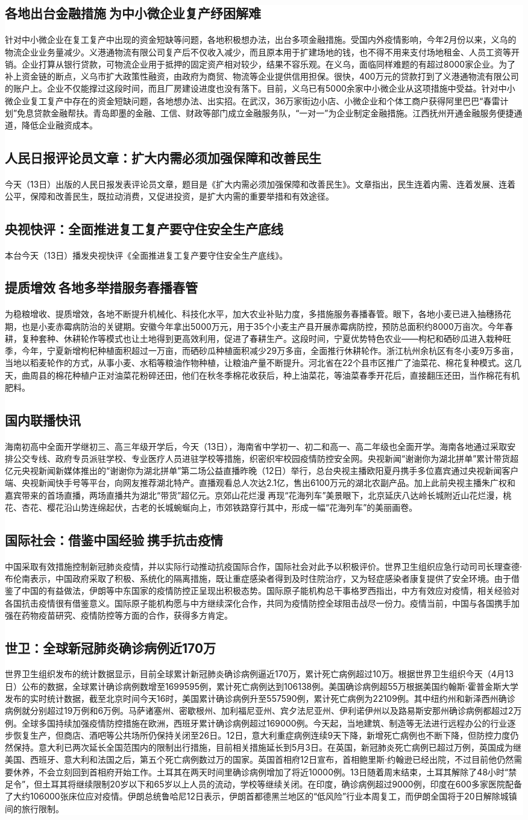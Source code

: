 
## 各地出台金融措施 为中小微企业复产纾困解难


针对中小微企业在复工复产中出现的资金短缺等问题，各地积极想办法，出台多项金融措施。受国内外疫情影响，今年2月份以来，义乌的物流企业业务量减少。义港通物流有限公司复产后不仅收入减少，而且原本用于扩建场地的钱，也不得不用来支付场地租金、人员工资等开销。企业打算从银行贷款，可物流企业用于抵押的固定资产相对较少，结果不容乐观。在义乌，面临同样难题的有超过8000家企业。为了补上资金链的断点，义乌市扩大政策性融资，由政府为商贸、物流等企业提供信用担保。很快，400万元的贷款打到了义港通物流有限公司的账户上。企业不仅能撑过这段时间，而且厂房建设进度也没有落下。目前，义乌已有5000余家中小微企业从这项措施中受益。针对中小微企业复工复产中存在的资金短缺问题，各地想办法、出实招。在武汉，36万家街边小店、小微企业和个体工商户获得阿里巴巴“春雷计划”免息贷款金融帮扶。青岛即墨的金融、工信、财政等部门成立金融服务队，“一对一”为企业制定金融措施。江西抚州开通金融服务便捷通道，降低企业融资成本。


## 人民日报评论员文章：扩大内需必须加强保障和改善民生


今天（13日）出版的人民日报发表评论员文章，题目是《扩大内需必须加强保障和改善民生》。文章指出，民生连着内需、连着发展、连着公平，保障和改善民生，既拉动消费，又促进投资，是扩大内需的重要举措和有效途径。


## 央视快评：全面推进复工复产要守住安全生产底线


本台今天（13日）播发央视快评《全面推进复工复产要守住安全生产底线》。


## 提质增效 各地多举措服务春播春管


为稳粮增收、提质增效，各地不断提升机械化、科技化水平，加大农业补贴力度，多措施服务春播春管。眼下，各地小麦已进入抽穗扬花期，也是小麦赤霉病防治的关键期。安徽今年拿出5000万元，用于35个小麦主产县开展赤霉病防控，预防总面积约8000万亩次。今年春耕，复种套种、休耕轮作等模式也让土地得到更高效利用，促进了春耕生产。这段时间，宁夏优势特色农业——枸杞和硒砂瓜进入栽种旺季，今年，宁夏新增枸杞种植面积超过一万亩，而硒砂瓜种植面积减少29万多亩，全面推行休耕轮作。浙江杭州余杭区有冬小麦9万多亩，当地以稻麦轮作的方式，从事小麦、水稻等粮油作物种植，让粮油产量不断提升。河北省在22个县市区推广了油菜花、棉花复种模式。这几天，曲周县的棉花种植户正对油菜花粉碎还田，他们在秋冬季棉花收获后，种上油菜花，等油菜春季开花后，直接翻压还田，当作棉花有机肥料。


## 国内联播快讯


海南初高中全面开学继初三、高三年级开学后，今天（13日），海南省中学初一、初二和高一、高二年级也全面开学。海南各地通过采取安排公交专线、政府专员派驻学校、专业医疗人员进驻学校等措施，织密织牢校园疫情防控安全网。央视新闻“谢谢你为湖北拼单”累计带货超亿元央视新闻新媒体推出的“谢谢你为湖北拼单”第二场公益直播昨晚（12日）举行，总台央视主播欧阳夏丹携手多位嘉宾通过央视新闻客户端、央视新闻快手号等平台，向网友推荐湖北特产。直播观看总人次达2.1亿，售出6100万元的湖北农副产品。加上此前央视主播朱广权和嘉宾带来的首场直播，两场直播共为湖北“带货”超亿元。京郊山花烂漫 再现“花海列车”美景眼下，北京延庆八达岭长城附近山花烂漫，桃花、杏花、樱花沿山势连绵起伏，古老的长城蜿蜒向上，市郊铁路穿行其中，形成一幅“花海列车”的美丽画卷。


## 国际社会：借鉴中国经验 携手抗击疫情


中国采取有效措施控制新冠肺炎疫情，并以实际行动推动抗疫国际合作，国际社会对此予以积极评价。世界卫生组织应急行动司司长理查德·布伦南表示，中国政府采取了积极、系统化的隔离措施，既让重症感染者得到及时住院治疗，又为轻症感染者康复提供了安全环境。由于借鉴了中国的有益做法，伊朗等中东国家的疫情防控正呈现出积极态势。国际原子能机构总干事格罗西指出，中方有效应对疫情，相关经验对各国抗击疫情很有借鉴意义。国际原子能机构愿与中方继续深化合作，共同为疫情防控全球阻击战尽一份力。疫情当前，中国与各国携手加强在药物疫苗研究、疫情防控等方面的合作，获得多方肯定。


## 世卫：全球新冠肺炎确诊病例近170万


世界卫生组织发布的统计数据显示，目前全球累计新冠肺炎确诊病例逼近170万，累计死亡病例超过10万。根据世界卫生组织今天（4月13日）公布的数据，全球累计确诊病例数增至1699595例，累计死亡病例达到106138例。美国确诊病例超55万根据美国约翰斯·霍普金斯大学发布的实时统计数据，截至北京时间今天16时，美国累计确诊病例升至557590例，累计死亡病例为22109例。其中纽约州和新泽西州确诊病例就分别超过19万例和6万例。马萨诸塞州、密歇根州、加利福尼亚州、宾夕法尼亚州、伊利诺伊州以及路易斯安那州确诊病例都超过2万例。全球多国持续加强疫情防控措施在欧洲，西班牙累计确诊病例超过169000例。今天起，当地建筑、制造等无法进行远程办公的行业逐步恢复生产，但商店、酒吧等公共场所仍保持关闭至26日。12日，意大利重症病例连续9天下降，新增死亡病例也不断下降，但防控力度仍然保持。意大利已两次延长全国范围内的限制出行措施，目前相关措施延长到5月3日。在英国，新冠肺炎死亡病例已超过万例，英国成为继美国、西班牙、意大利和法国之后，第五个死亡病例数过万的国家。英国首相府12日宣布，首相鲍里斯·约翰逊已经出院，不过目前他仍然需要休养，不会立刻回到首相府开始工作。土耳其在两天时间里确诊病例增加了将近10000例。13日随着周末结束，土耳其解除了48小时“禁足令”，但土耳其将继续限制20岁以下和65岁以上人员的流动，学校等继续关闭。在印度，确诊病例超过9000例，印度在600多家医院配备了大约106000张床位应对疫情。伊朗总统鲁哈尼12日表示，伊朗首都德黑兰地区的“低风险”行业本周复工，而伊朗全国将于20日解除城镇间的旅行限制。
